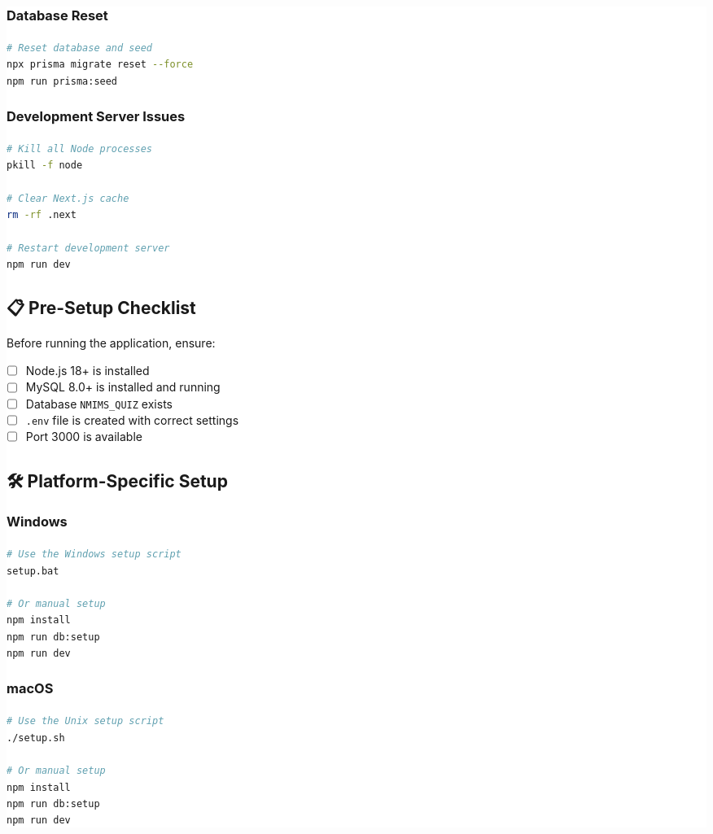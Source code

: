 ### Database Reset
```bash
# Reset database and seed
npx prisma migrate reset --force
npm run prisma:seed
```

### Development Server Issues
```bash
# Kill all Node processes
pkill -f node

# Clear Next.js cache
rm -rf .next

# Restart development server
npm run dev
```

## 📋 Pre-Setup Checklist

Before running the application, ensure:

- [ ] Node.js 18+ is installed
- [ ] MySQL 8.0+ is installed and running
- [ ] Database `NMIMS_QUIZ` exists
- [ ] `.env` file is created with correct settings
- [ ] Port 3000 is available

## 🛠️ Platform-Specific Setup

### Windows
```bash
# Use the Windows setup script
setup.bat

# Or manual setup
npm install
npm run db:setup
npm run dev
```

### macOS
```bash
# Use the Unix setup script
./setup.sh

# Or manual setup
npm install
npm run db:setup
npm run dev
```
